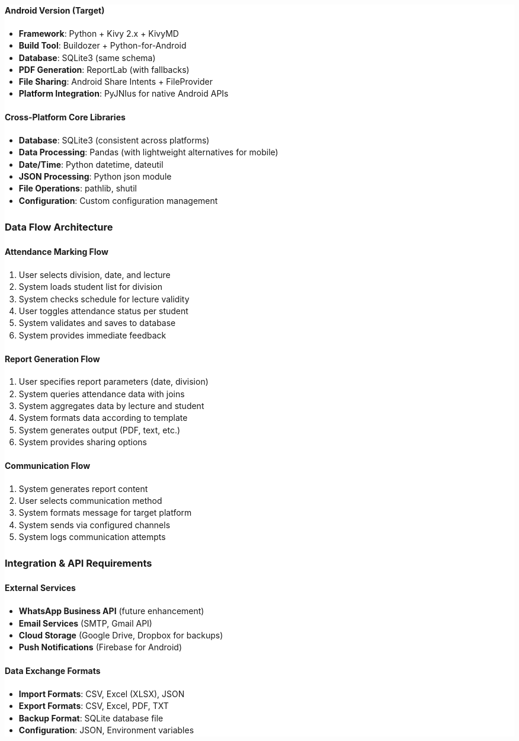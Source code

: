 #### Android Version (Target)
- **Framework**: Python + Kivy 2.x + KivyMD
- **Build Tool**: Buildozer + Python-for-Android
- **Database**: SQLite3 (same schema)
- **PDF Generation**: ReportLab (with fallbacks)
- **File Sharing**: Android Share Intents + FileProvider
- **Platform Integration**: PyJNIus for native Android APIs

#### Cross-Platform Core Libraries
- **Database**: SQLite3 (consistent across platforms)
- **Data Processing**: Pandas (with lightweight alternatives for mobile)
- **Date/Time**: Python datetime, dateutil
- **JSON Processing**: Python json module
- **File Operations**: pathlib, shutil
- **Configuration**: Custom configuration management

### Data Flow Architecture

#### Attendance Marking Flow
1. User selects division, date, and lecture
2. System loads student list for division
3. System checks schedule for lecture validity
4. User toggles attendance status per student
5. System validates and saves to database
6. System provides immediate feedback

#### Report Generation Flow
1. User specifies report parameters (date, division)
2. System queries attendance data with joins
3. System aggregates data by lecture and student
4. System formats data according to template
5. System generates output (PDF, text, etc.)
6. System provides sharing options

#### Communication Flow
1. System generates report content
2. User selects communication method
3. System formats message for target platform
4. System sends via configured channels
5. System logs communication attempts

### Integration & API Requirements

#### External Services
- **WhatsApp Business API** (future enhancement)
- **Email Services** (SMTP, Gmail API)
- **Cloud Storage** (Google Drive, Dropbox for backups)
- **Push Notifications** (Firebase for Android)

#### Data Exchange Formats
- **Import Formats**: CSV, Excel (XLSX), JSON
- **Export Formats**: CSV, Excel, PDF, TXT
- **Backup Format**: SQLite database file
- **Configuration**: JSON, Environment variables
